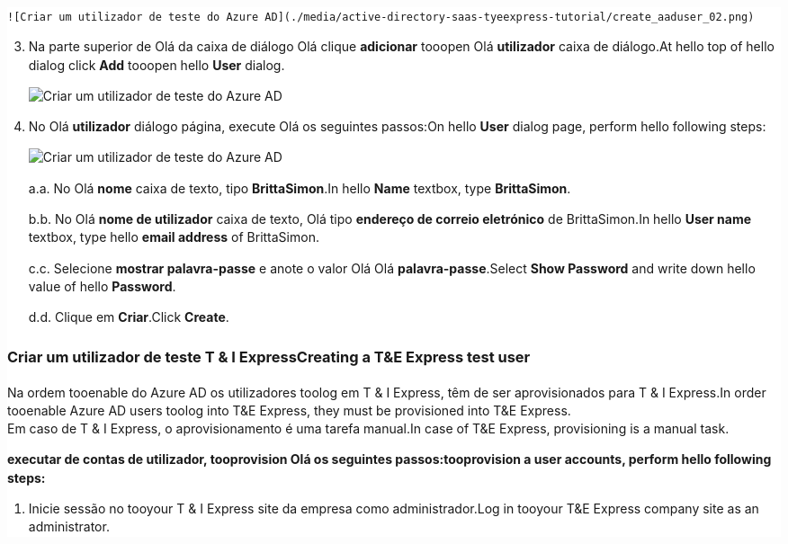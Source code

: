     ![Criar um utilizador de teste do Azure AD](./media/active-directory-saas-tyeexpress-tutorial/create_aaduser_02.png) 

3. <span data-ttu-id="6e499-184">Na parte superior de Olá da caixa de diálogo Olá clique **adicionar** tooopen Olá **utilizador** caixa de diálogo.</span><span class="sxs-lookup"><span data-stu-id="6e499-184">At hello top of hello dialog click **Add** tooopen hello **User** dialog.</span></span>
 
    ![Criar um utilizador de teste do Azure AD](./media/active-directory-saas-tyeexpress-tutorial/create_aaduser_03.png) 

4. <span data-ttu-id="6e499-186">No Olá **utilizador** diálogo página, execute Olá os seguintes passos:</span><span class="sxs-lookup"><span data-stu-id="6e499-186">On hello **User** dialog page, perform hello following steps:</span></span>
 
    ![Criar um utilizador de teste do Azure AD](./media/active-directory-saas-tyeexpress-tutorial/create_aaduser_04.png) 

    <span data-ttu-id="6e499-188">a.</span><span class="sxs-lookup"><span data-stu-id="6e499-188">a.</span></span> <span data-ttu-id="6e499-189">No Olá **nome** caixa de texto, tipo **BrittaSimon**.</span><span class="sxs-lookup"><span data-stu-id="6e499-189">In hello **Name** textbox, type **BrittaSimon**.</span></span>

    <span data-ttu-id="6e499-190">b.</span><span class="sxs-lookup"><span data-stu-id="6e499-190">b.</span></span> <span data-ttu-id="6e499-191">No Olá **nome de utilizador** caixa de texto, Olá tipo **endereço de correio eletrónico** de BrittaSimon.</span><span class="sxs-lookup"><span data-stu-id="6e499-191">In hello **User name** textbox, type hello **email address** of BrittaSimon.</span></span>

    <span data-ttu-id="6e499-192">c.</span><span class="sxs-lookup"><span data-stu-id="6e499-192">c.</span></span> <span data-ttu-id="6e499-193">Selecione **mostrar palavra-passe** e anote o valor Olá Olá **palavra-passe**.</span><span class="sxs-lookup"><span data-stu-id="6e499-193">Select **Show Password** and write down hello value of hello **Password**.</span></span>

    <span data-ttu-id="6e499-194">d.</span><span class="sxs-lookup"><span data-stu-id="6e499-194">d.</span></span> <span data-ttu-id="6e499-195">Clique em **Criar**.</span><span class="sxs-lookup"><span data-stu-id="6e499-195">Click **Create**.</span></span>
 
### <a name="creating-a-te-express-test-user"></a><span data-ttu-id="6e499-196">Criar um utilizador de teste T & I Express</span><span class="sxs-lookup"><span data-stu-id="6e499-196">Creating a T&E Express test user</span></span>

<span data-ttu-id="6e499-197">Na ordem tooenable do Azure AD os utilizadores toolog em T & I Express, têm de ser aprovisionados para T & I Express.</span><span class="sxs-lookup"><span data-stu-id="6e499-197">In order tooenable Azure AD users toolog into T&E Express, they must be provisioned into T&E Express.</span></span>  
<span data-ttu-id="6e499-198">Em caso de T & I Express, o aprovisionamento é uma tarefa manual.</span><span class="sxs-lookup"><span data-stu-id="6e499-198">In case of T&E Express, provisioning is a manual task.</span></span>

<span data-ttu-id="6e499-199">**executar de contas de utilizador, tooprovision Olá os seguintes passos:**</span><span class="sxs-lookup"><span data-stu-id="6e499-199">**tooprovision a user accounts, perform hello following steps:**</span></span>

1. <span data-ttu-id="6e499-200">Inicie sessão no tooyour T & I Express site da empresa como administrador.</span><span class="sxs-lookup"><span data-stu-id="6e499-200">Log in tooyour T&E Express company site as an administrator.</span></span>
